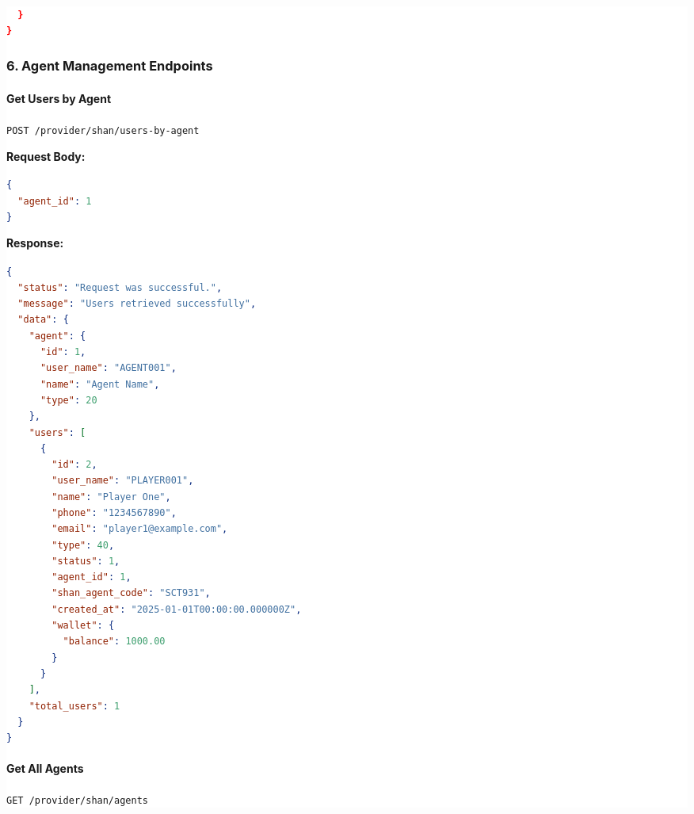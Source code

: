 ```json
  }
}
```

### 6. Agent Management Endpoints

#### Get Users by Agent
```http
POST /provider/shan/users-by-agent
```

**Request Body:**
```json
{
  "agent_id": 1
}
```

**Response:**
```json
{
  "status": "Request was successful.",
  "message": "Users retrieved successfully",
  "data": {
    "agent": {
      "id": 1,
      "user_name": "AGENT001",
      "name": "Agent Name",
      "type": 20
    },
    "users": [
      {
        "id": 2,
        "user_name": "PLAYER001",
        "name": "Player One",
        "phone": "1234567890",
        "email": "player1@example.com",
        "type": 40,
        "status": 1,
        "agent_id": 1,
        "shan_agent_code": "SCT931",
        "created_at": "2025-01-01T00:00:00.000000Z",
        "wallet": {
          "balance": 1000.00
        }
      }
    ],
    "total_users": 1
  }
}
```

#### Get All Agents
```http
GET /provider/shan/agents
```

